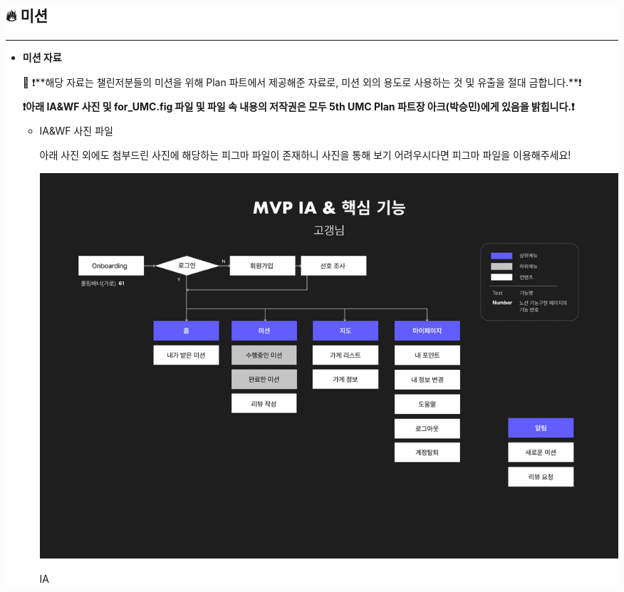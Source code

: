 ## 🔥 미션

---

- **미션 자료**
    
    <aside>
    🚨 ❗**해당 자료는 챌린저분들의 미션을 위해 Plan 파트에서 제공해준 자료로,
    미션 외의 용도로 사용하는 것 및 유출을 절대 금합니다.**❗
    
    **❗아래 IA&WF 사진 및 for_UMC.fig 파일 및 파일 속 내용의 저작권은 모두 5th UMC Plan 파트장 아크(박승민)에게 있음을 밝힙니다.❗**
    
    </aside>
    
    - IA&WF 사진 파일
        
        아래 사진 외에도 첨부드린 사진에 해당하는 피그마 파일이 존재하니
        사진을 통해 보기 어려우시다면 피그마 파일을 이용해주세요!
        
        ![IA](Chapter%201%20Database%20%EC%84%A4%EA%B3%84%20(1)%2026bb57f4596b8038870cfdcaaf338838/for_UMC.png)
        
        IA
        